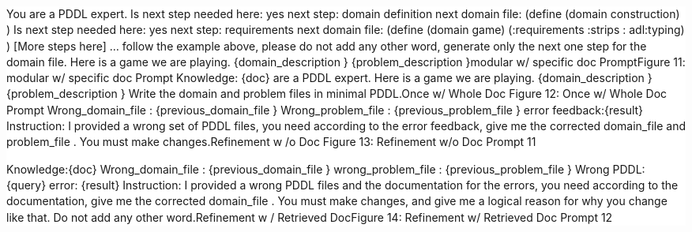 You are a PDDL expert.
Is next step needed here: yes
next step: domain definition
next domain file:
(define (domain construction)
)
Is next step needed here: yes
next step: requirements
next domain file:
(define (domain game)
(:requirements :strips : adl:typing)
)
[More steps here]
…
follow the example above, please do not add any other word, generate only the next one step for the domain file.
Here is a game we are playing.
{domain_description }
{problem_description }modular w/ specific doc PromptFigure 11: modular w/ specific doc Prompt
Knowledge:
{doc}
are a PDDL expert. Here is a game we are playing.
{domain_description }
{problem_description }
Write the domain and problem files in minimal PDDL.Once w/ Whole Doc
Figure 12: Once w/ Whole Doc Prompt
Wrong_domain_file :
{previous_domain_file }
Wrong_problem_file :
{previous_problem_file }
error feedback:{result}
Instruction: I provided a wrong set of PDDL files, you need according to the error feedback, give me the 
corrected domain_file  and problem_file . You must make changes.Refinement w /o Doc 
Figure 13: Refinement w/o Doc Prompt
11

Knowledge:{doc}
Wrong_domain_file :
{previous_domain_file }
wrong_problem_file :
{previous_problem_file }
Wrong PDDL:
{query}
error: {result}
Instruction: I provided a wrong PDDL files and the documentation for the errors, you need according to the 
documentation, give me the corrected domain_file . You must make changes, and give me a logical reason for 
why you change like that. Do not add any other word.Refinement w / Retrieved DocFigure 14: Refinement w/ Retrieved Doc Prompt
12